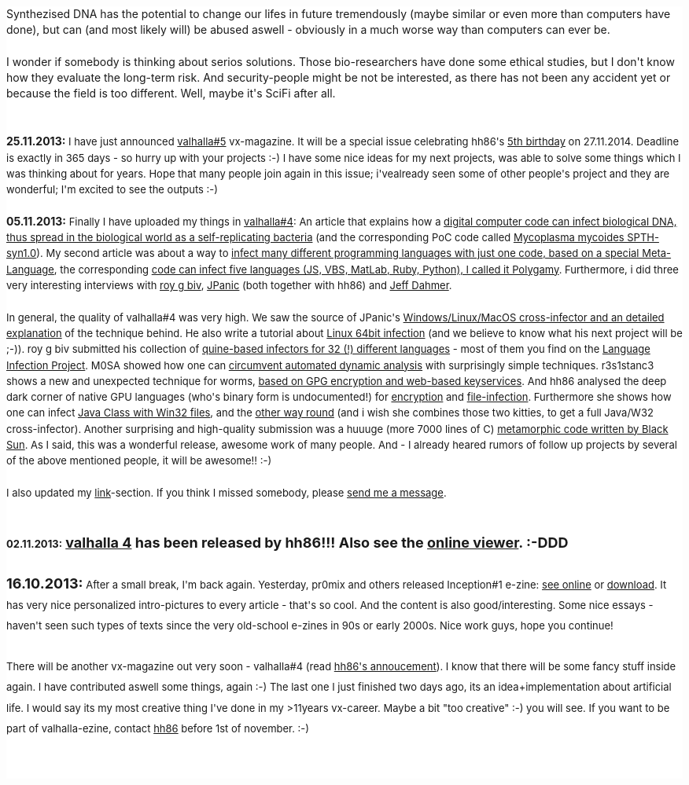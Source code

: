 Synthezised DNA has the potential to change our lifes in future tremendously (maybe similar or even more than computers have done), but can (and most likely will) be abused aswell - obviously in a much worse way than computers can ever be.<br><br>
I wonder if somebody is thinking about serios solutions. Those bio-researchers have done some ethical studies, but I don't know how they evaluate the long-term risk. And security-people might be not be interested, as there has not been any accident yet or because the field is too different. Well, maybe it's SciFi after all.<br><br><br>
<b>25.11.2013:</b><font size="2"> I have just announced <a href="http://vxheaven.org/forum/viewtopic.php?id=2467">valhalla#5</a> vx-magazine. It will be a special issue celebrating hh86's <a href="http://vxheaven.org/?year=2009">5th birthday</a> on 27.11.2014. Deadline is exactly in 365 days - so hurry up with your projects :-) I have some nice ideas for my next projects, was able to solve some things which I was thinking about for years. Hope that many people join again in this issue; i'vealready seen some of other people's project and they are wonderful; I'm excited to see the outputs :-)<br><br>
</font><a name="05112013"></b><b>05.11.2013:</b><font size="2"> Finally I have uploaded my things in <a href="v4/">valhalla#4</a>: An article that explains how a <a href="InfectingDNA.txt">digital computer code can infect biological DNA, thus spread in the biological world as a self-replicating bacteria</a> (and the corresponding PoC code called <a href="InfDNA.rar">Mycoplasma mycoides SPTH-syn1.0</a>). My second article was about a way to <a href="CrossMeta.txt">infect many different programming languages with just one code, based on a special Meta-Language</a>, the corresponding <a href="Polygamy.rar">code can infect five languages (JS, VBS, MatLab, Ruby, Python), I called it Polygamy</a>. Furthermore, i did three very interesting interviews with <a href="intRGB.txt">roy g biv</a>, <a href="intJP.txt">JPanic</a> (both together with hh86) and <a href="intJeffDahmer.txt">Jeff Dahmer</a>.<br><br>
In general, the quality of valhalla#4 was very high. We saw the source of JPanic's <a href="http://spth.virii.lu/v4/articles/jpanic/JPanic-MP-VX.txt">Windows/Linux/MacOS cross-infector and an detailed explanation</a> of the technique behind. He also write a tutorial about <a href="http://spth.virii.lu/v4/articles/jpanic/JPanic-MP-VX.txt">Linux 64bit infection</a> (and we believe to know what his next project will be ;-)). roy g biv submitted his collection of <a href="http://spth.virii.lu/v4/codes/roy_g_biv/Quines.txt">quine-based infectors for 32 (!) different languages</a> - most of them you find on the <a href="LIP.html">Language Infection Project</a>. M0SA showed how one can <a href="http://spth.virii.lu/v4/articles/m0sa/evade.html">circumvent automated dynamic analysis</a> with surprisingly simple techniques. r3s1stanc3 shows a new and unexpected technique for worms, <a href="http://spth.virii.lu/v4/articles/r3/mailworm_gpg.txt">based on GPG encryption and web-based keyservices</a>. And hh86 analysed the deep dark corner of native GPU languages (who's binary form is undocumented!) for <a href="http://spth.virii.lu/v4/articles/hh86/CUPTX.TXT">encryption</a> and <a href="http://spth.virii.lu/v4/articles/hh86/GPUFF.TXT">file-infection</a>. Furthermore she shows how one can infect <a href="http://spth.virii.lu/v4/articles/hh86/CLASSI.TXT">Java Class with Win32 files</a>, and the <a href="http://spth.virii.lu/v4/articles/hh86/JBSO.TXT">other way round</a> (and i wish she combines those two kitties, to get a full Java/W32 cross-infector). Another surprising and high-quality submission was a huuuge (more 7000 lines of C) <a href="http://spth.virii.lu/v4/codes/black_sun/Ether.txt">metamorphic code written by Black Sun</a>. As I said, this was a wonderful release, awesome work of many people. And - I already heared rumors of follow up projects by several of the above mentioned people, it will be awesome!! :-)<br><br>
I also updated my <a href="links.htm">link</a>-section. If you think I missed somebody, please <a href="mailto:sperl.thomas@gmail.com">send me a message</a>.<br><br><br>
<b>02.11.2013:</b><font size="4"><strong> <a href="http://hh86.virii.lu/Valhalla_4.rar">valhalla 4</a> has been released by hh86!!! Also see the <a href="v4/">online viewer</a>. :-DDD</strong><br><br> 
<b>16.10.2013:</b><font size="2"> After a small break, I'm back again. Yesterday, pr0mix and others released Inception#1 e-zine: <a href="inception1/">see online</a> or <a href="inception1/inception1.zip">download</a>. It has very nice personalized intro-pictures to every article - that's so cool. And the content is also good/interesting. Some nice essays - haven't seen such types of texts since the very old-school e-zines in 90s or early 2000s. Nice work guys, hope you continue!<br><br>There will be another vx-magazine out very soon - valhalla#4 (read <a href="http://vxheaven.org/forum/viewtopic.php?id=2199">hh86's annoucement</a>). I know that there will be some fancy stuff inside again. I have contributed aswell some things, again :-) The last one I just finished two days ago, its an idea+implementation about artificial life. I would say its my most creative thing I've done in my &gt;11years vx-career. Maybe a bit "too creative" :-) you will see. If you want to be part of valhalla-ezine, contact <a href="mailto:agonisthh86(at)gmail.com">hh86</a> before 1st of november. :-)<br><br><br> 